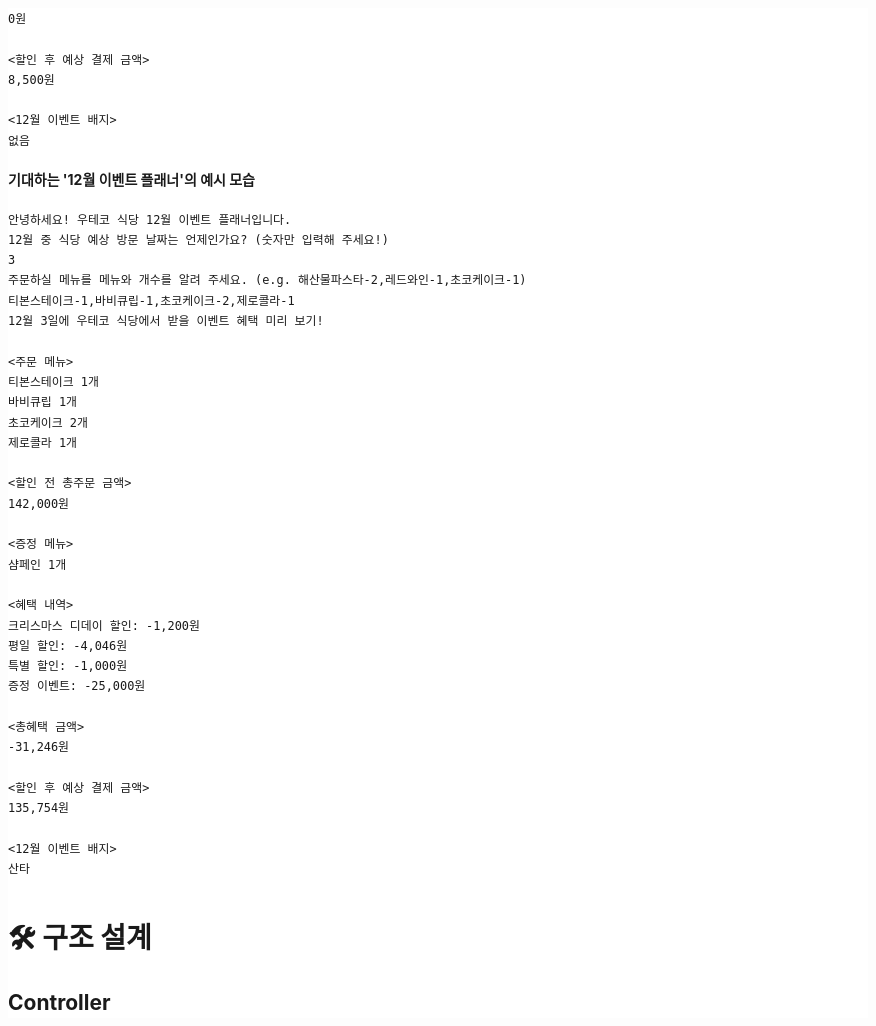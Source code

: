 ```
0원

<할인 후 예상 결제 금액>
8,500원

<12월 이벤트 배지>
없음
```

#### 기대하는 '12월 이벤트 플래너'의 예시 모습

```
안녕하세요! 우테코 식당 12월 이벤트 플래너입니다.
12월 중 식당 예상 방문 날짜는 언제인가요? (숫자만 입력해 주세요!)
3
주문하실 메뉴를 메뉴와 개수를 알려 주세요. (e.g. 해산물파스타-2,레드와인-1,초코케이크-1)
티본스테이크-1,바비큐립-1,초코케이크-2,제로콜라-1
12월 3일에 우테코 식당에서 받을 이벤트 혜택 미리 보기!

<주문 메뉴>
티본스테이크 1개
바비큐립 1개
초코케이크 2개
제로콜라 1개

<할인 전 총주문 금액>
142,000원

<증정 메뉴>
샴페인 1개

<혜택 내역>
크리스마스 디데이 할인: -1,200원
평일 할인: -4,046원
특별 할인: -1,000원
증정 이벤트: -25,000원

<총혜택 금액>
-31,246원

<할인 후 예상 결제 금액>
135,754원

<12월 이벤트 배지>
산타
```

# 🛠️ 구조 설계

## Controller
